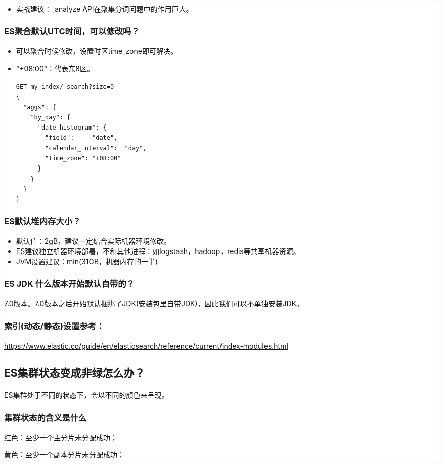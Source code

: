 * 实战建议：\_analyze API在聚集分词问题中的作用巨大。



### ES聚合默认UTC时间，可以修改吗？

* 可以聚合时候修改，设置时区time_zone即可解决。

* "+08:00"：代表东8区。

  ``` 
  GET my_index/_search?size=0
  {
    "aggs": {
      "by_day": {
        "date_histogram": {
          "field":     "date",
          "calendar_interval":  "day",
          "time_zone": "+08:00"
        }
      }
    }
  }
  ```



### ES默认堆内存大小？

* 默认值：2gB，建议一定结合实际机器环境修改。
* ES建议独立机器环境部署，不和其他进程：如logstash，hadoop，redis等共享机器资源。
* JVM设置建议：min(31GB，机器内存的一半)



### ES JDK 什么版本开始默认自带的？

7.0版本。7.0版本之后开始默认捆绑了JDK(安装包里自带JDK)，因此我们可以不单独安装JDK。



### 索引(动态/静态)设置参考：

https://www.elastic.co/guide/en/elasticsearch/reference/current/index-modules.html



## ES集群状态变成非绿怎么办？

ES集群处于不同的状态下，会以不同的颜色来呈现。



### 集群状态的含义是什么

红色：至少一个主分片未分配成功；

黄色：至少一个副本分片未分配成功；
